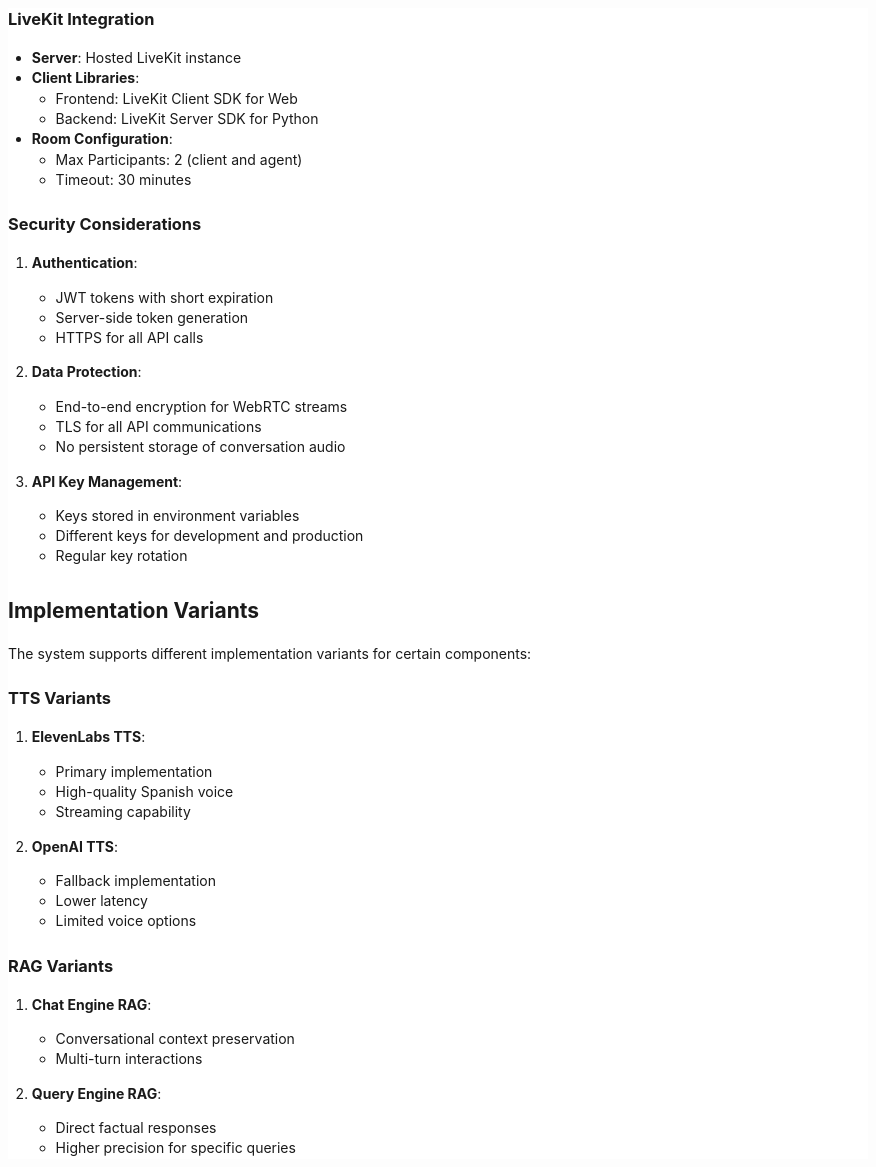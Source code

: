 ### LiveKit Integration

- **Server**: Hosted LiveKit instance
- **Client Libraries**:
  - Frontend: LiveKit Client SDK for Web
  - Backend: LiveKit Server SDK for Python
- **Room Configuration**:
  - Max Participants: 2 (client and agent)
  - Timeout: 30 minutes

### Security Considerations

1. **Authentication**:
   - JWT tokens with short expiration
   - Server-side token generation
   - HTTPS for all API calls

2. **Data Protection**:
   - End-to-end encryption for WebRTC streams
   - TLS for all API communications
   - No persistent storage of conversation audio

3. **API Key Management**:
   - Keys stored in environment variables
   - Different keys for development and production
   - Regular key rotation

## Implementation Variants

The system supports different implementation variants for certain components:

### TTS Variants

1. **ElevenLabs TTS**:
   - Primary implementation
   - High-quality Spanish voice
   - Streaming capability

2. **OpenAI TTS**:
   - Fallback implementation
   - Lower latency
   - Limited voice options

### RAG Variants

1. **Chat Engine RAG**:
   - Conversational context preservation
   - Multi-turn interactions

2. **Query Engine RAG**:
   - Direct factual responses
   - Higher precision for specific queries

